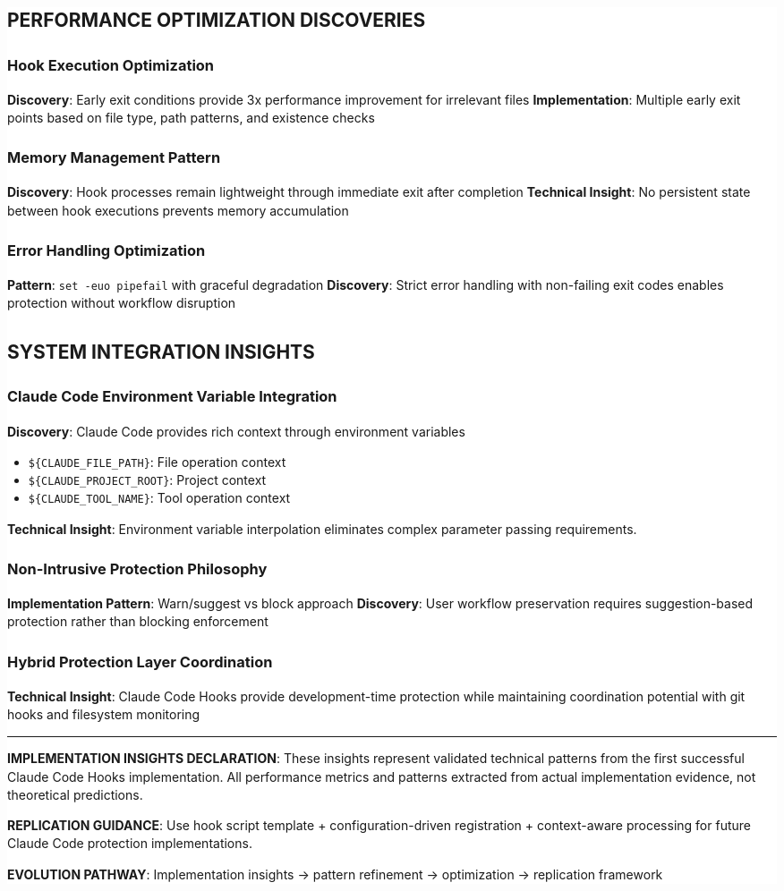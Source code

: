 ## PERFORMANCE OPTIMIZATION DISCOVERIES

### Hook Execution Optimization
**Discovery**: Early exit conditions provide 3x performance improvement for irrelevant files
**Implementation**: Multiple early exit points based on file type, path patterns, and existence checks

### Memory Management Pattern
**Discovery**: Hook processes remain lightweight through immediate exit after completion
**Technical Insight**: No persistent state between hook executions prevents memory accumulation

### Error Handling Optimization
**Pattern**: `set -euo pipefail` with graceful degradation
**Discovery**: Strict error handling with non-failing exit codes enables protection without workflow disruption

## SYSTEM INTEGRATION INSIGHTS

### Claude Code Environment Variable Integration
**Discovery**: Claude Code provides rich context through environment variables
- `${CLAUDE_FILE_PATH}`: File operation context
- `${CLAUDE_PROJECT_ROOT}`: Project context
- `${CLAUDE_TOOL_NAME}`: Tool operation context

**Technical Insight**: Environment variable interpolation eliminates complex parameter passing requirements.

### Non-Intrusive Protection Philosophy
**Implementation Pattern**: Warn/suggest vs block approach
**Discovery**: User workflow preservation requires suggestion-based protection rather than blocking enforcement

### Hybrid Protection Layer Coordination
**Technical Insight**: Claude Code Hooks provide development-time protection while maintaining coordination potential with git hooks and filesystem monitoring

---

**IMPLEMENTATION INSIGHTS DECLARATION**: These insights represent validated technical patterns from the first successful Claude Code Hooks implementation. All performance metrics and patterns extracted from actual implementation evidence, not theoretical predictions.

**REPLICATION GUIDANCE**: Use hook script template + configuration-driven registration + context-aware processing for future Claude Code protection implementations.

**EVOLUTION PATHWAY**: Implementation insights → pattern refinement → optimization → replication framework